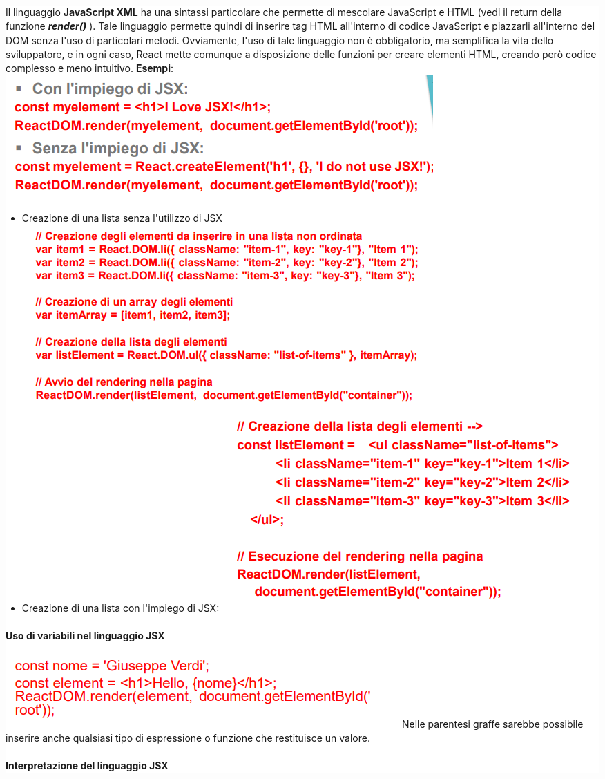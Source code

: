 Il linguaggio **JavaScript XML** ha una sintassi particolare che permette di mescolare JavaScript e HTML (vedi il return della funzione ***render()*** ). Tale linguaggio permette quindi di inserire tag HTML all'interno di codice JavaScript e piazzarli all'interno del DOM senza l'uso di particolari metodi. Ovviamente, l'uso di tale linguaggio non è obbligatorio, ma semplifica la vita dello sviluppatore, e in ogni caso, React mette comunque a disposizione delle funzioni per creare elementi HTML, creando però codice complesso e meno intuitivo. 
**Esempi**:
![](Images/Pasted%20image%2020250208152051.png)
- Creazione di una lista senza l'utilizzo di JSX
![](Images/Pasted%20image%2020250208152120.png)
- Creazione di una lista con l'impiego di JSX:
![](Images/Pasted%20image%2020250208152240.png)
#### Uso di variabili nel linguaggio JSX
![](Images/Pasted%20image%2020250208152445.png)
Nelle parentesi graffe sarebbe possibile inserire anche qualsiasi tipo di espressione o funzione che restituisce un valore.
#### Interpretazione del linguaggio JSX